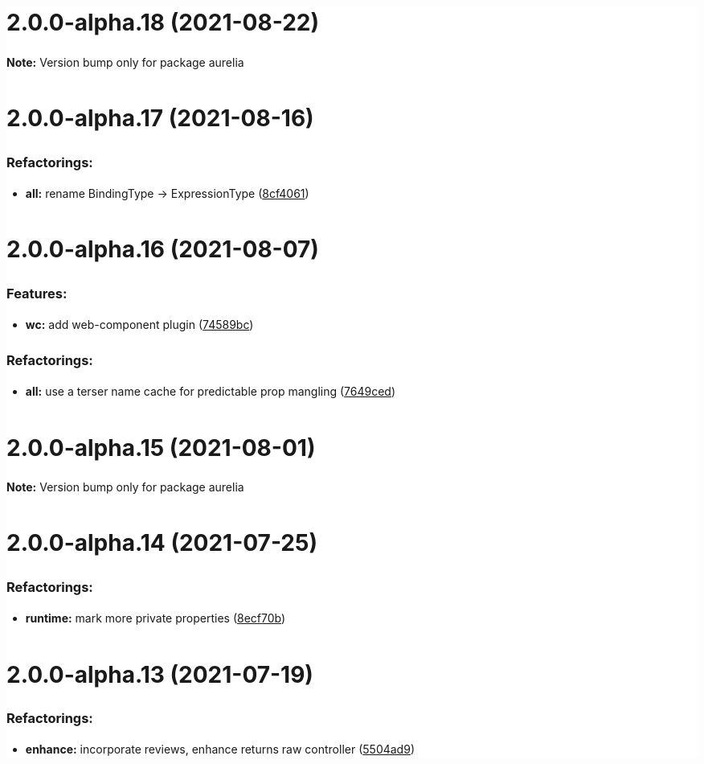 <a name="2.0.0-alpha.18"></a>
# 2.0.0-alpha.18 (2021-08-22)

**Note:** Version bump only for package aurelia

<a name="2.0.0-alpha.17"></a>
# 2.0.0-alpha.17 (2021-08-16)

### Refactorings:

* **all:** rename BindingType -> ExpressionType ([8cf4061](https://github.com/aurelia/aurelia/commit/8cf4061))

<a name="2.0.0-alpha.16"></a>
# 2.0.0-alpha.16 (2021-08-07)

### Features:

* **wc:** add web-component plugin ([74589bc](https://github.com/aurelia/aurelia/commit/74589bc))


### Refactorings:

* **all:** use a terser name cache for predictable prop mangling ([7649ced](https://github.com/aurelia/aurelia/commit/7649ced))

<a name="2.0.0-alpha.15"></a>
# 2.0.0-alpha.15 (2021-08-01)

**Note:** Version bump only for package aurelia

<a name="2.0.0-alpha.14"></a>
# 2.0.0-alpha.14 (2021-07-25)

### Refactorings:

* **runtime:** mark more private properties ([8ecf70b](https://github.com/aurelia/aurelia/commit/8ecf70b))

<a name="2.0.0-alpha.13"></a>
# 2.0.0-alpha.13 (2021-07-19)

### Refactorings:

* **enhance:** incorporate reviews, enhance returns raw controller ([5504ad9](https://github.com/aurelia/aurelia/commit/5504ad9))
